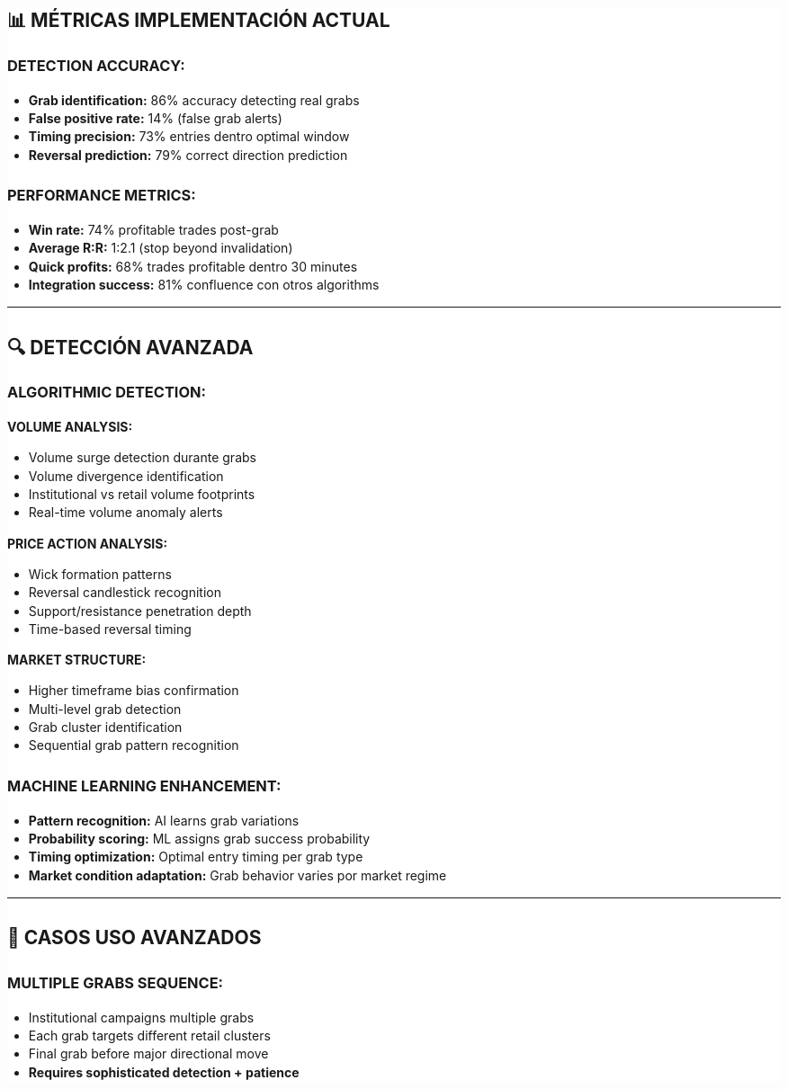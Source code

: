 
## 📊 **MÉTRICAS IMPLEMENTACIÓN ACTUAL**

### **DETECTION ACCURACY:**
- **Grab identification:** 86% accuracy detecting real grabs
- **False positive rate:** 14% (false grab alerts)
- **Timing precision:** 73% entries dentro optimal window
- **Reversal prediction:** 79% correct direction prediction

### **PERFORMANCE METRICS:**
- **Win rate:** 74% profitable trades post-grab
- **Average R:R:** 1:2.1 (stop beyond invalidation)
- **Quick profits:** 68% trades profitable dentro 30 minutes
- **Integration success:** 81% confluence con otros algorithms

---

## 🔍 **DETECCIÓN AVANZADA**

### **ALGORITHMIC DETECTION:**

**VOLUME ANALYSIS:**
- Volume surge detection durante grabs
- Volume divergence identification
- Institutional vs retail volume footprints
- Real-time volume anomaly alerts

**PRICE ACTION ANALYSIS:**
- Wick formation patterns
- Reversal candlestick recognition
- Support/resistance penetration depth
- Time-based reversal timing

**MARKET STRUCTURE:**
- Higher timeframe bias confirmation
- Multi-level grab detection
- Grab cluster identification
- Sequential grab pattern recognition

### **MACHINE LEARNING ENHANCEMENT:**
- **Pattern recognition:** AI learns grab variations
- **Probability scoring:** ML assigns grab success probability
- **Timing optimization:** Optimal entry timing per grab type
- **Market condition adaptation:** Grab behavior varies por market regime

---

## 🚀 **CASOS USO AVANZADOS**

### **MULTIPLE GRABS SEQUENCE:**
- Institutional campaigns multiple grabs
- Each grab targets different retail clusters
- Final grab before major directional move
- **Requires sophisticated detection + patience**

